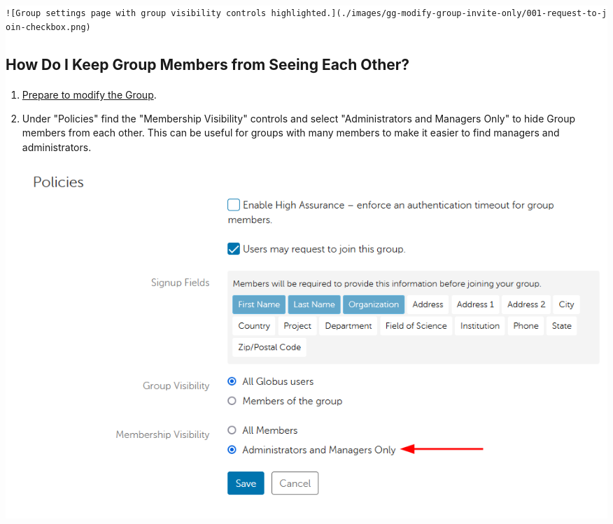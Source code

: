    ![Group settings page with group visibility controls highlighted.](./images/gg-modify-group-invite-only/001-request-to-join-checkbox.png)

## How Do I Keep Group Members from Seeing Each Other?

1. [Prepare to modify the Group](#how-do-i-modify-a-group-or-subgroup).
1. Under "Policies" find the "Membership Visibility" controls and select "Administrators and Managers Only" to hide Group members from each other. This can be useful for groups with many members to make it easier to find managers and administrators.

    ![Group settings page with group visibility controls highlighted.](./images/gg-modify-group-hide-members/001-hide-members-radio-button.png)
